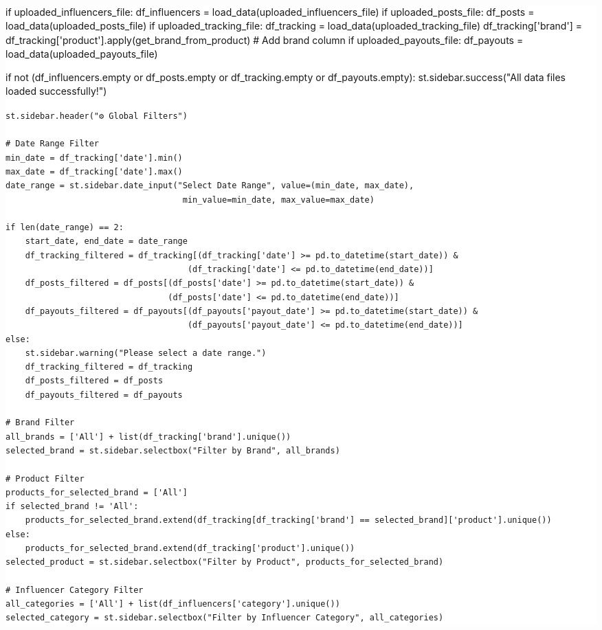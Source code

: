 if uploaded_influencers_file:
    df_influencers = load_data(uploaded_influencers_file)
if uploaded_posts_file:
    df_posts = load_data(uploaded_posts_file)
if uploaded_tracking_file:
    df_tracking = load_data(uploaded_tracking_file)
    df_tracking['brand'] = df_tracking['product'].apply(get_brand_from_product) # Add brand column
if uploaded_payouts_file:
    df_payouts = load_data(uploaded_payouts_file)

if not (df_influencers.empty or df_posts.empty or df_tracking.empty or df_payouts.empty):
    st.sidebar.success("All data files loaded successfully!")

    st.sidebar.header("⚙️ Global Filters")

    # Date Range Filter
    min_date = df_tracking['date'].min()
    max_date = df_tracking['date'].max()
    date_range = st.sidebar.date_input("Select Date Range", value=(min_date, max_date),
                                        min_value=min_date, max_value=max_date)

    if len(date_range) == 2:
        start_date, end_date = date_range
        df_tracking_filtered = df_tracking[(df_tracking['date'] >= pd.to_datetime(start_date)) &
                                         (df_tracking['date'] <= pd.to_datetime(end_date))]
        df_posts_filtered = df_posts[(df_posts['date'] >= pd.to_datetime(start_date)) &
                                     (df_posts['date'] <= pd.to_datetime(end_date))]
        df_payouts_filtered = df_payouts[(df_payouts['payout_date'] >= pd.to_datetime(start_date)) &
                                         (df_payouts['payout_date'] <= pd.to_datetime(end_date))]
    else:
        st.sidebar.warning("Please select a date range.")
        df_tracking_filtered = df_tracking
        df_posts_filtered = df_posts
        df_payouts_filtered = df_payouts

    # Brand Filter
    all_brands = ['All'] + list(df_tracking['brand'].unique())
    selected_brand = st.sidebar.selectbox("Filter by Brand", all_brands)

    # Product Filter
    products_for_selected_brand = ['All']
    if selected_brand != 'All':
        products_for_selected_brand.extend(df_tracking[df_tracking['brand'] == selected_brand]['product'].unique())
    else:
        products_for_selected_brand.extend(df_tracking['product'].unique())
    selected_product = st.sidebar.selectbox("Filter by Product", products_for_selected_brand)

    # Influencer Category Filter
    all_categories = ['All'] + list(df_influencers['category'].unique())
    selected_category = st.sidebar.selectbox("Filter by Influencer Category", all_categories)
